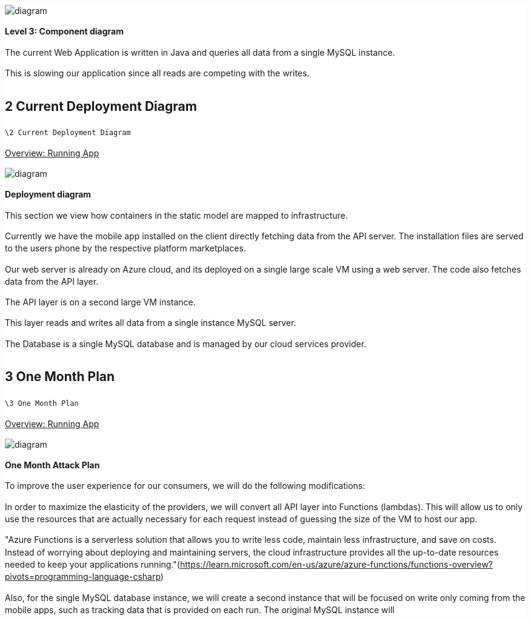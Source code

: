 ![diagram](container.svg)

**Level 3: Component diagram**

The current Web Application is written in Java and queries all data from a single MySQL instance. 

This is slowing our application since all reads are competing with the writes.  



## 2 Current Deployment Diagram

`\2 Current Deployment Diagram`

[Overview: Running App](#Architecture-Project-#1)

![diagram](deployment.svg)

**Deployment diagram**

This section we view how containers in the static model are mapped to infrastructure. 

Currently we have the mobile app installed on the client directly fetching data from the API server. The installation files are served to the users phone by the respective platform marketplaces.

Our web server is already on Azure cloud, and its deployed on a single large scale VM using a web server. The code also fetches data from the API layer. 

The API layer is on a second large VM instance. 

This layer reads and writes all data from a single instance MySQL server. 

The Database is a single MySQL database and is managed by our cloud services provider. 



## 3 One Month Plan

`\3 One Month Plan`

[Overview: Running App](#Architecture-Project-#1)

![diagram](deployment.svg)

**One Month Attack Plan**

To improve the user experience for our consumers, we will do the following modifications:

In order to maximize the elasticity of the providers, we will convert all API layer into Functions (lambdas). This will allow us to only use the resources that are actually necessary for each request instead of guessing the size of the VM to host our app. 

"Azure Functions is a serverless solution that allows you to write less code, maintain less infrastructure, and save on costs. Instead of worrying about deploying and maintaining servers, the cloud infrastructure provides all the up-to-date resources needed to keep your applications running."(https://learn.microsoft.com/en-us/azure/azure-functions/functions-overview?pivots=programming-language-csharp)

Also, for the single MySQL database instance, we will create a second instance that will be focused on write only coming from the mobile apps, such as tracking data that is provided on each run. The original MySQL instance will
